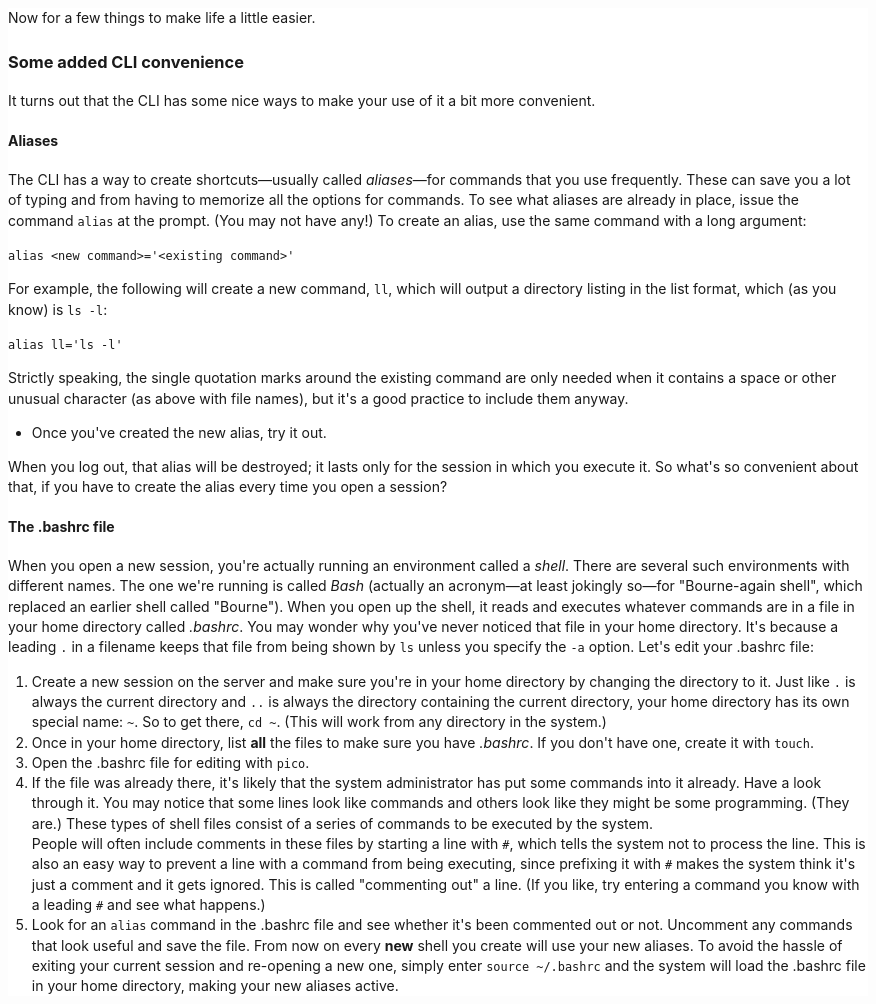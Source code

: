 Now for a few things to make life a little easier.

### Some added CLI convenience

It turns out that the CLI has some nice ways to make your use of it a bit more convenient.

#### Aliases

The CLI has a way to create shortcuts—usually called *aliases*—for commands that you use frequently. These can save you a lot of typing and from having to memorize all the options for commands. To see what aliases are already in place, issue the command `alias` at the prompt. (You may not have any!) To create an alias, use the same command with a long argument:

    alias <new command>='<existing command>'

For example, the following will create a new command, `ll`, which will output a directory listing in the list format, which (as you know) is `ls -l`:

    alias ll='ls -l'

Strictly speaking, the single quotation marks around the existing command are only needed when it contains a space or other unusual character (as above with file names), but it's a good practice to include them anyway. 

- Once you've created the new alias, try it out.

When you log out, that alias will be destroyed; it lasts only for the session in which you execute it. So what's so convenient about that, if you have to create the alias every time you open a session?

#### The .bashrc file

When you open a new session, you're actually running an environment called a *shell*. There are several such environments with different names. The one we're running is called *Bash* (actually an acronym—at least jokingly so—for "Bourne-again shell", which replaced an earlier shell called "Bourne"). When you open up the shell, it reads and executes whatever commands are in a file in your home directory called *.bashrc*. You may wonder why you've never noticed that file in your home directory. It's because a leading `.` in a filename keeps that file from being shown by `ls` unless you specify the `-a` option. Let's edit your .bashrc file:

1. Create a new session on the server and make sure you're in your home directory by changing the directory to it. Just like `.` is always the current directory and `..` is always the directory containing the current directory, your home directory has its own special name: `~`. So to get there, `cd ~`. (This will work from any directory in the system.)
1. Once in your home directory, list **all** the files to make sure you have *.bashrc*. If you don't have one, create it with `touch`.
1. Open the .bashrc file for editing with `pico`.
1. If the file was already there, it's likely that the system administrator has put some commands into it already. Have a look through it. You may notice that some lines look like commands and others look like they might be some programming. (They are.) These types of shell files consist of a series of commands to be executed by the system.  
    People will often include comments in these files by starting a line with `#`, which tells the system not to process the line. This is also an easy way to prevent a line with a command from being executing, since prefixing it with `#` makes the system think it's just a comment and it gets ignored. This is called "commenting out" a line. (If you like, try entering a command you know with a leading `#` and see what happens.)
1. Look for an `alias` command in the .bashrc file and see whether it's been commented out or not. Uncomment any commands that look useful and save the file. From now on every **new** shell you create will use your new aliases. To avoid the hassle of exiting your current session and re-opening a new one, simply enter `source ~/.bashrc` and the system will load the .bashrc file in your home directory, making your new aliases active.

